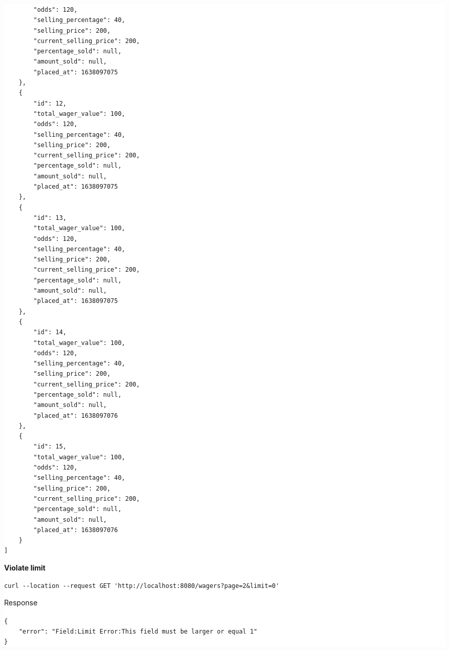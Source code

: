 ```[
        "odds": 120,
        "selling_percentage": 40,
        "selling_price": 200,
        "current_selling_price": 200,
        "percentage_sold": null,
        "amount_sold": null,
        "placed_at": 1638097075
    },
    {
        "id": 12,
        "total_wager_value": 100,
        "odds": 120,
        "selling_percentage": 40,
        "selling_price": 200,
        "current_selling_price": 200,
        "percentage_sold": null,
        "amount_sold": null,
        "placed_at": 1638097075
    },
    {
        "id": 13,
        "total_wager_value": 100,
        "odds": 120,
        "selling_percentage": 40,
        "selling_price": 200,
        "current_selling_price": 200,
        "percentage_sold": null,
        "amount_sold": null,
        "placed_at": 1638097075
    },
    {
        "id": 14,
        "total_wager_value": 100,
        "odds": 120,
        "selling_percentage": 40,
        "selling_price": 200,
        "current_selling_price": 200,
        "percentage_sold": null,
        "amount_sold": null,
        "placed_at": 1638097076
    },
    {
        "id": 15,
        "total_wager_value": 100,
        "odds": 120,
        "selling_percentage": 40,
        "selling_price": 200,
        "current_selling_price": 200,
        "percentage_sold": null,
        "amount_sold": null,
        "placed_at": 1638097076
    }
]
```
**Violate limit**
```
curl --location --request GET 'http://localhost:8080/wagers?page=2&limit=0'
```
Response
```
{
    "error": "Field:Limit Error:This field must be larger or equal 1"
}
```